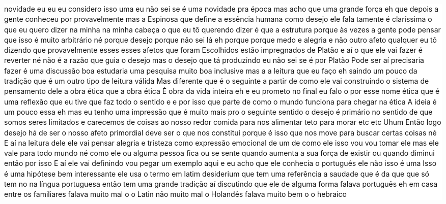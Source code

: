 novidade eu eu eu considero isso uma eu
não sei se é uma novidade pra época mas
acho que uma grande força
eh que depois a gente conheceu por
provavelmente mas a Espinosa que define
a essência humana como desejo ele fala
tamente é
claríssima o que eu quero dizer na minha
na minha cabeça o que eu tô querendo
dizer é que a estrutura porque às vezes
a gente pode pensar que isso é muito
arbitrário né porque desejo porque não
sei lá eh porque porque medo e alegria e
não outro afeto qualquer eu tô dizendo
que provavelmente esses esses afetos que
foram Escolhidos estão impregnados de
Platão e aí o que ele vai fazer é
reverter né não é a razão que guia o
desejo mas o desejo que tá produzindo eu
não sei se é por Platão Pode ser aí
precisaria fazer é uma discussão boa
estudaria uma pesquisa muito boa
inclusive mas a a leitura que eu faço
eh saindo um pouco da tradição que é um
outro tipo de leitura válida Mas
diferente que é o seguinte a partir de
como ele vai construindo o sistema de
pensamento dele a obra ética que a obra
ética É obra da vida inteira
eh e eu prometo no final eu falo o por
esse nome ética que é uma reflexão que
eu tive que faz todo o sentido e e por
isso que parte de como o mundo funciona
para chegar na ética A ideia é um pouco
essa
eh mas eu tenho uma impressão que é
muito mais pro o seguinte sentido o
desejo é primário no sentido de que
somos seres limitados e carecemos de
coisas ao nosso redor comida para nos
alimentar teto para morar etc etc Uhum
Então logo desejo há de ser o nosso
afeto primordial deve ser o que nos
constitui porque é isso que nos move
para buscar certas coisas né E aí na
leitura dele ele vai pensar alegria e
tristeza como expressão emocional de um
de como ele isso vou vou tomar ele mas
ele vale para todo mundo né como ele ou
alguma pessoa fica ou se sente quando
aumenta a sua força de existir ou quando
diminui então por isso E aí ele vai
definindo vou pegar um exemplo aqui e eu
acho que ele conhecia o português ele
não isso é uma Isso é uma hipótese bem
interessante ele usa o termo em latim
desiderium que tem uma referência a
saudade que é da que que só tem no na
língua portuguesa então tem uma grande
tradição aí discutindo que ele de alguma
forma falava português eh em casa entre
os familiares falava muito mal o o Latin
não muito mal
o Holandês falava muito bem o o hebraico